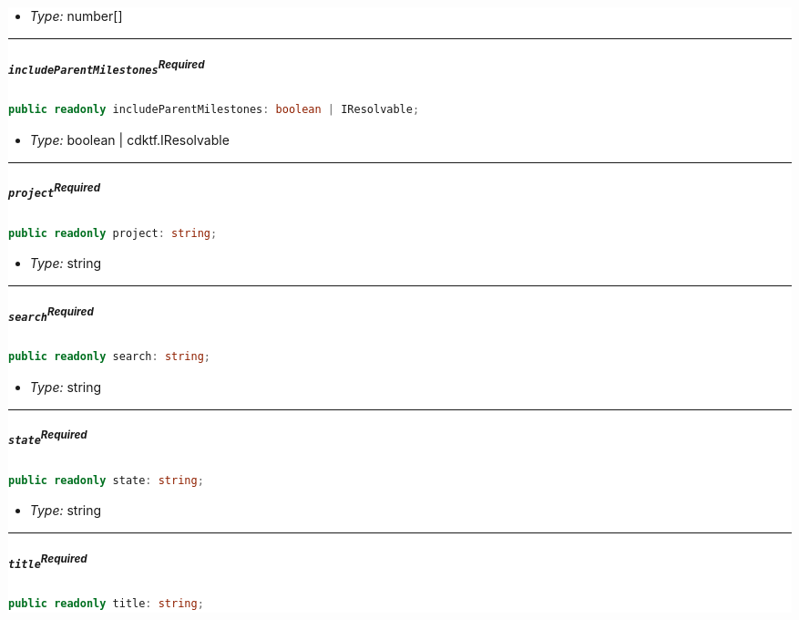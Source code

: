 - *Type:* number[]

---

##### `includeParentMilestones`<sup>Required</sup> <a name="includeParentMilestones" id="@cdktf/provider-gitlab.dataGitlabProjectMilestones.DataGitlabProjectMilestones.property.includeParentMilestones"></a>

```typescript
public readonly includeParentMilestones: boolean | IResolvable;
```

- *Type:* boolean | cdktf.IResolvable

---

##### `project`<sup>Required</sup> <a name="project" id="@cdktf/provider-gitlab.dataGitlabProjectMilestones.DataGitlabProjectMilestones.property.project"></a>

```typescript
public readonly project: string;
```

- *Type:* string

---

##### `search`<sup>Required</sup> <a name="search" id="@cdktf/provider-gitlab.dataGitlabProjectMilestones.DataGitlabProjectMilestones.property.search"></a>

```typescript
public readonly search: string;
```

- *Type:* string

---

##### `state`<sup>Required</sup> <a name="state" id="@cdktf/provider-gitlab.dataGitlabProjectMilestones.DataGitlabProjectMilestones.property.state"></a>

```typescript
public readonly state: string;
```

- *Type:* string

---

##### `title`<sup>Required</sup> <a name="title" id="@cdktf/provider-gitlab.dataGitlabProjectMilestones.DataGitlabProjectMilestones.property.title"></a>

```typescript
public readonly title: string;
```
